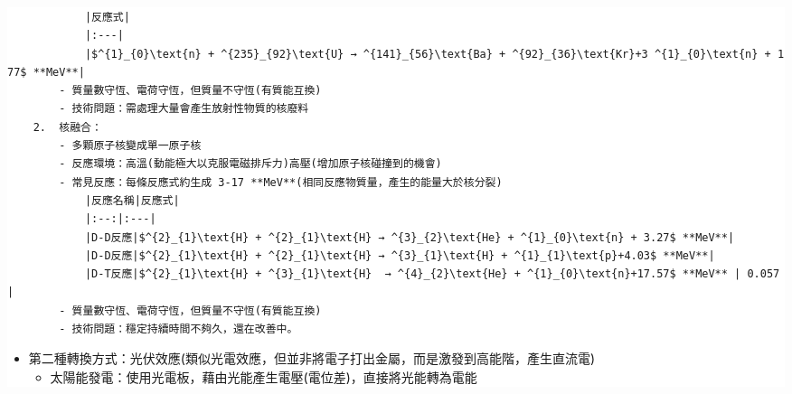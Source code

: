                 |反應式|
                |:---|
                |$^{1}_{0}\text{n} + ^{235}_{92}\text{U} → ^{141}_{56}\text{Ba} + ^{92}_{36}\text{Kr}+3 ^{1}_{0}\text{n} + 177$ **MeV**|
            - 質量數守恆、電荷守恆，但質量不守恆(有質能互換)
            - 技術問題：需處理大量會產生放射性物質的核廢料
        2.  核融合：
            - 多顆原子核變成單一原子核
            - 反應環境：高溫(動能極大以克服電磁排斥力)高壓(增加原子核碰撞到的機會)
            - 常見反應：每條反應式約生成 3-17 **MeV**(相同反應物質量，產生的能量大於核分裂)
                |反應名稱|反應式|
                |:--:|:---|
                |D-D反應|$^{2}_{1}\text{H} + ^{2}_{1}\text{H} → ^{3}_{2}\text{He} + ^{1}_{0}\text{n} + 3.27$ **MeV**|
                |D-D反應|$^{2}_{1}\text{H} + ^{2}_{1}\text{H} → ^{3}_{1}\text{H} + ^{1}_{1}\text{p}+4.03$ **MeV**|
                |D-T反應|$^{2}_{1}\text{H} + ^{3}_{1}\text{H}  → ^{4}_{2}\text{He} + ^{1}_{0}\text{n}+17.57$ **MeV** | 0.057 | 
            - 質量數守恆、電荷守恆，但質量不守恆(有質能互換)
            - 技術問題：穩定持續時間不夠久，還在改善中。 
- 第二種轉換方式：光伏效應(類似光電效應，但並非將電子打出金屬，而是激發到高能階，產生直流電)
    - 太陽能發電：使用光電板，藉由光能產生電壓(電位差)，直接將光能轉為電能
